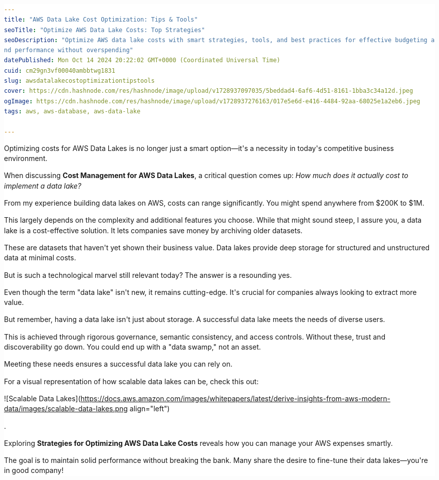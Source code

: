 ```yaml
---
title: "AWS Data Lake Cost Optimization: Tips & Tools"
seoTitle: "Optimize AWS Data Lake Costs: Top Strategies"
seoDescription: "Optimize AWS data lake costs with smart strategies, tools, and best practices for effective budgeting and performance without overspending"
datePublished: Mon Oct 14 2024 20:22:02 GMT+0000 (Coordinated Universal Time)
cuid: cm29gn3vf00040ambbtwg1831
slug: awsdatalakecostoptimizationtipstools
cover: https://cdn.hashnode.com/res/hashnode/image/upload/v1728937097035/5beddad4-6af6-4d51-8161-1bba3c34a12d.jpeg
ogImage: https://cdn.hashnode.com/res/hashnode/image/upload/v1728937276163/017e5e6d-e416-4484-92aa-68025e1a2eb6.jpeg
tags: aws, aws-database, aws-data-lake

---
```


Optimizing costs for AWS Data Lakes is no longer just a smart option—it's a necessity in today's competitive business environment.

When discussing **Cost Management for AWS Data Lakes**, a critical question comes up: *How much does it actually cost to implement a data lake?*

From my experience building data lakes on AWS, costs can range significantly. You might spend anywhere from $200K to $1M.  
  
This largely depends on the complexity and additional features you choose. While that might sound steep, I assure you, a data lake is a cost-effective solution. It lets companies save money by archiving older datasets.  
  
These are datasets that haven't yet shown their business value. Data lakes provide deep storage for structured and unstructured data at minimal costs.

But is such a technological marvel still relevant today? The answer is a resounding yes.

Even though the term "data lake" isn't new, it remains cutting-edge. It's crucial for companies always looking to extract more value.  
  
But remember, having a data lake isn't just about storage. A successful data lake meets the needs of diverse users.  
  
This is achieved through rigorous governance, semantic consistency, and access controls. Without these, trust and discoverability go down. You could end up with a "data swamp," not an asset.

Meeting these needs ensures a successful data lake you can rely on.

For a visual representation of how scalable data lakes can be, check this out:

![Scalable Data Lakes](https://docs.aws.amazon.com/images/whitepapers/latest/derive-insights-from-aws-modern-data/images/scalable-data-lakes.png align="left")

.

Exploring **Strategies for Optimizing AWS Data Lake Costs** reveals how you can manage your AWS expenses smartly.  
  
The goal is to maintain solid performance without breaking the bank. Many share the desire to fine-tune their data lakes—you're in good company!

